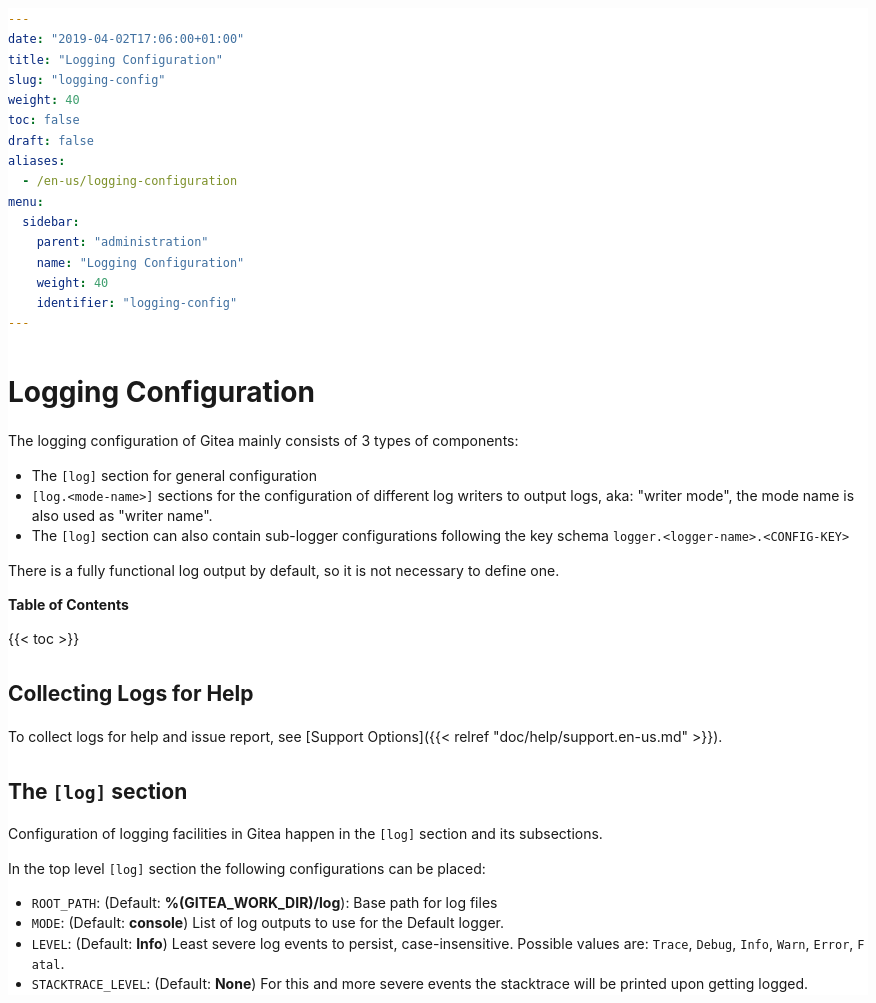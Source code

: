 ```yaml
---
date: "2019-04-02T17:06:00+01:00"
title: "Logging Configuration"
slug: "logging-config"
weight: 40
toc: false
draft: false
aliases:
  - /en-us/logging-configuration
menu:
  sidebar:
    parent: "administration"
    name: "Logging Configuration"
    weight: 40
    identifier: "logging-config"
---
```


# Logging Configuration

The logging configuration of Gitea mainly consists of 3 types of components:

- The `[log]` section for general configuration
- `[log.<mode-name>]` sections for the configuration of different log writers to output logs, aka: "writer mode", the mode name is also used as "writer name".
- The `[log]` section can also contain sub-logger configurations following the key schema `logger.<logger-name>.<CONFIG-KEY>`

There is a fully functional log output by default, so it is not necessary to define one.

**Table of Contents**

{{< toc >}}

## Collecting Logs for Help

To collect logs for help and issue report, see [Support Options]({{< relref "doc/help/support.en-us.md" >}}).

## The `[log]` section

Configuration of logging facilities in Gitea happen in the `[log]` section and its subsections.

In the top level `[log]` section the following configurations can be placed:

- `ROOT_PATH`: (Default: **%(GITEA_WORK_DIR)/log**): Base path for log files
- `MODE`: (Default: **console**) List of log outputs to use for the Default logger.
- `LEVEL`: (Default: **Info**) Least severe log events to persist, case-insensitive. Possible values are: `Trace`, `Debug`, `Info`, `Warn`, `Error`, `Fatal`.
- `STACKTRACE_LEVEL`: (Default: **None**) For this and more severe events the stacktrace will be printed upon getting logged.
